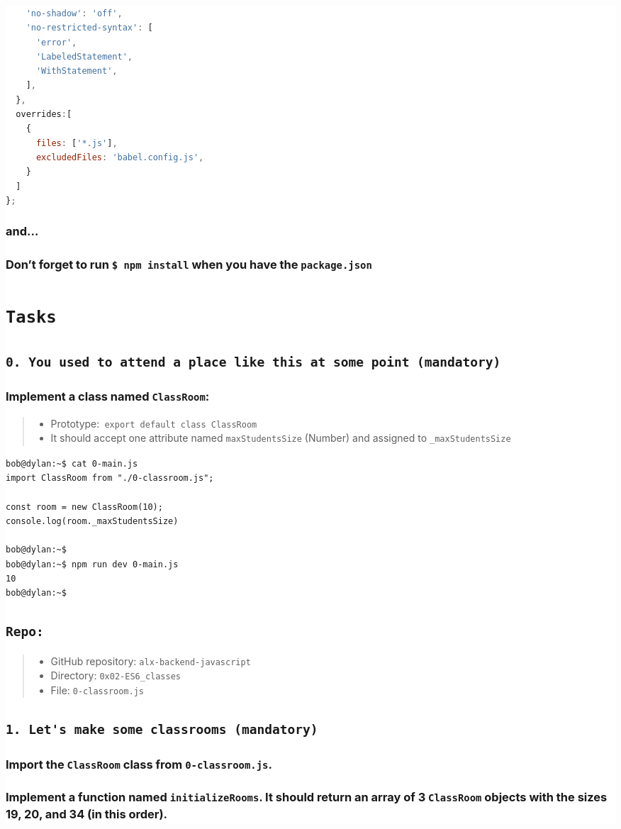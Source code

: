 ```js
    'no-shadow': 'off',
    'no-restricted-syntax': [
      'error',
      'LabeledStatement',
      'WithStatement',
    ],
  },
  overrides:[
    {
      files: ['*.js'],
      excludedFiles: 'babel.config.js',
    }
  ]
};
```

### and…
### Don’t forget to run ```$ npm install``` when you have the ```package.json```

# ```Tasks```
## ```0. You used to attend a place like this at some point (mandatory)```
### Implement a class named ```ClassRoom```:

>- Prototype:``` export default class ClassRoom```
>- It should accept one attribute named ```maxStudentsSize``` (Number) and assigned to ```_maxStudentsSize```

```shell 
bob@dylan:~$ cat 0-main.js
import ClassRoom from "./0-classroom.js";

const room = new ClassRoom(10);
console.log(room._maxStudentsSize)

bob@dylan:~$ 
bob@dylan:~$ npm run dev 0-main.js 
10
bob@dylan:~$ 
```
## ```Repo:```

>- GitHub repository: ```alx-backend-javascript```
>- Directory: ```0x02-ES6_classes```
>- File: ```0-classroom.js```
   
## ```1. Let's make some classrooms (mandatory)```
### Import the ```ClassRoom``` class from ```0-classroom.js```.
### Implement a function named ```initializeRooms```. It should return an array of 3 ```ClassRoom``` objects with the sizes 19, 20, and 34 (in this order).
